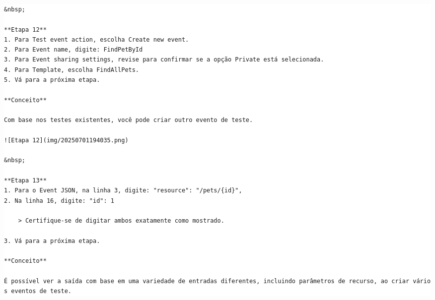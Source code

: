     &nbsp;

    **Etapa 12**
    1. Para Test event action, escolha Create new event.
    2. Para Event name, digite: FindPetById
    3. Para Event sharing settings, revise para confirmar se a opção Private está selecionada.
    4. Para Template, escolha FindAllPets.
    5. Vá para a próxima etapa.

    **Conceito**

    Com base nos testes existentes, você pode criar outro evento de teste.

    ![Etapa 12](img/20250701194035.png)

    &nbsp;

    **Etapa 13**
    1. Para o Event JSON, na linha 3, digite: "resource": "/pets/{id}",
    2. Na linha 16, digite: "id": 1

        > Certifique-se de digitar ambos exatamente como mostrado.

    3. Vá para a próxima etapa.

    **Conceito**

    É possível ver a saída com base em uma variedade de entradas diferentes, incluindo parâmetros de recurso, ao criar vários eventos de teste.
